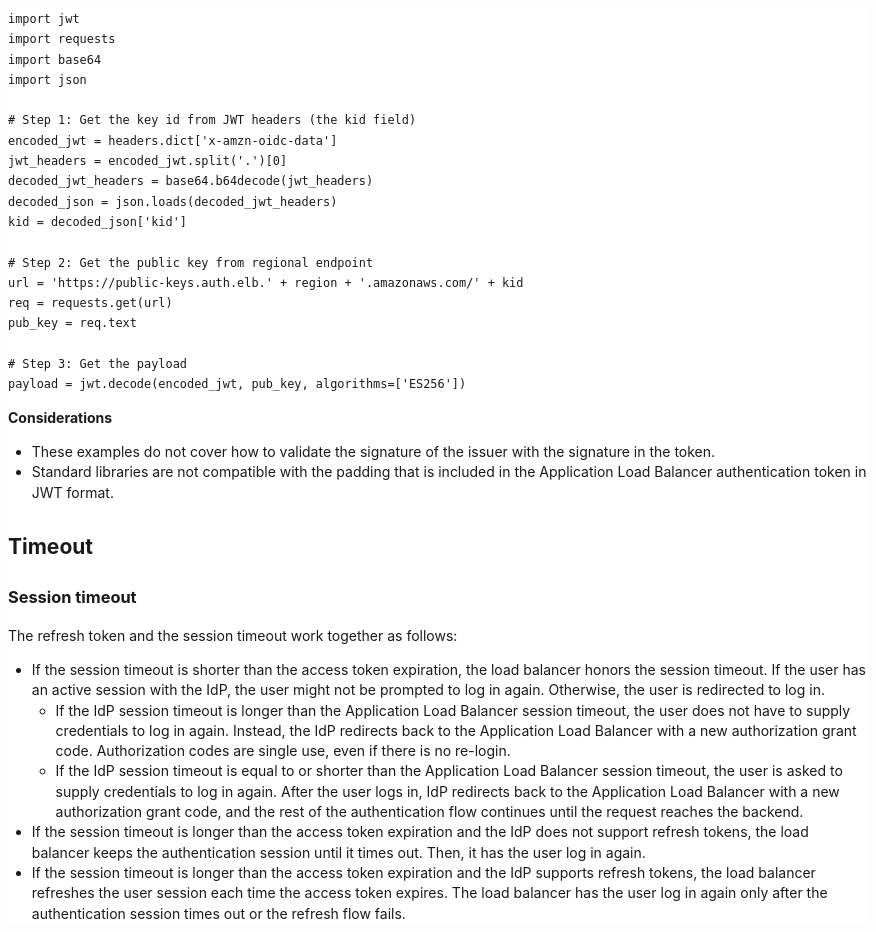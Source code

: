 ```
import jwt
import requests
import base64
import json

# Step 1: Get the key id from JWT headers (the kid field)
encoded_jwt = headers.dict['x-amzn-oidc-data']
jwt_headers = encoded_jwt.split('.')[0]
decoded_jwt_headers = base64.b64decode(jwt_headers)
decoded_json = json.loads(decoded_jwt_headers)
kid = decoded_json['kid']

# Step 2: Get the public key from regional endpoint
url = 'https://public-keys.auth.elb.' + region + '.amazonaws.com/' + kid
req = requests.get(url)
pub_key = req.text

# Step 3: Get the payload
payload = jwt.decode(encoded_jwt, pub_key, algorithms=['ES256'])
```

**Considerations**
+ These examples do not cover how to validate the signature of the issuer with the signature in the token\.
+ Standard libraries are not compatible with the padding that is included in the Application Load Balancer authentication token in JWT format\.

## Timeout<a name="timeout"></a>

### Session timeout<a name="session-timeout"></a>

The refresh token and the session timeout work together as follows:
+ If the session timeout is shorter than the access token expiration, the load balancer honors the session timeout\. If the user has an active session with the IdP, the user might not be prompted to log in again\. Otherwise, the user is redirected to log in\.
  + If the IdP session timeout is longer than the Application Load Balancer session timeout, the user does not have to supply credentials to log in again\. Instead, the IdP redirects back to the Application Load Balancer with a new authorization grant code\. Authorization codes are single use, even if there is no re\-login\. 
  + If the IdP session timeout is equal to or shorter than the Application Load Balancer session timeout, the user is asked to supply credentials to log in again\. After the user logs in, IdP redirects back to the Application Load Balancer with a new authorization grant code, and the rest of the authentication flow continues until the request reaches the backend\.
+ If the session timeout is longer than the access token expiration and the IdP does not support refresh tokens, the load balancer keeps the authentication session until it times out\. Then, it has the user log in again\.
+ If the session timeout is longer than the access token expiration and the IdP supports refresh tokens, the load balancer refreshes the user session each time the access token expires\. The load balancer has the user log in again only after the authentication session times out or the refresh flow fails\.

